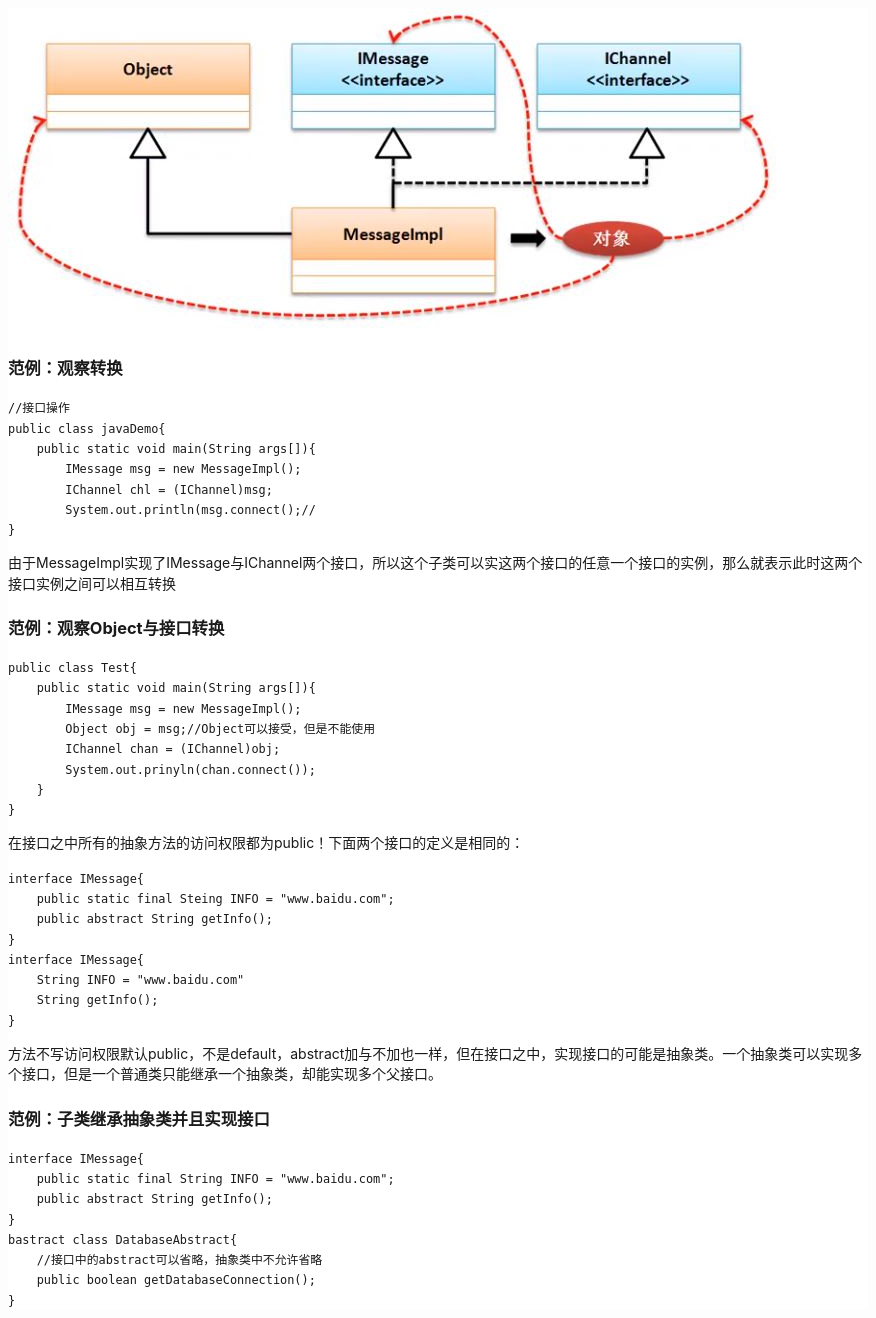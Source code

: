 ![31.接口的基本定义1](https://github.com/zihaopang/Backen-develope/blob/master/pics/Java/Java%E5%9F%BA%E7%A1%80/31.%E6%8E%A5%E5%8F%A3%E7%9A%84%E5%9F%BA%E6%9C%AC%E5%AE%9A%E4%B9%891.JPG)
### 范例：观察转换
```
//接口操作
public class javaDemo{
	public static void main(String args[]){
    	IMessage msg = new MessageImpl();
        IChannel chl = (IChannel)msg;
        System.out.println(msg.connect();//
}
```
由于MessageImpl实现了IMessage与IChannel两个接口，所以这个子类可以实这两个接口的任意一个接口的实例，那么就表示此时这两个接口实例之间可以相互转换
### 范例：观察Object与接口转换
```
public class Test{
	public static void main(String args[]){
    	IMessage msg = new MessageImpl();
        Object obj = msg;//Object可以接受，但是不能使用
        IChannel chan = (IChannel)obj;
        System.out.prinyln(chan.connect());
    }
}
```
在接口之中所有的抽象方法的访问权限都为public！下面两个接口的定义是相同的：
```
interface IMessage{
	public static final Steing INFO = "www.baidu.com";
    public abstract String getInfo();
}
interface IMessage{
	String INFO = "www.baidu.com"
    String getInfo();
}
```
方法不写访问权限默认public，不是default，abstract加与不加也一样，但在接口之中，实现接口的可能是抽象类。一个抽象类可以实现多个接口，但是一个普通类只能继承一个抽象类，却能实现多个父接口。
### 范例：子类继承抽象类并且实现接口
```
interface IMessage{
	public static final String INFO = "www.baidu.com";
    public abstract String getInfo();
}
bastract class DatabaseAbstract{
	//接口中的abstract可以省略，抽象类中不允许省略
	public boolean getDatabaseConnection();
}
```